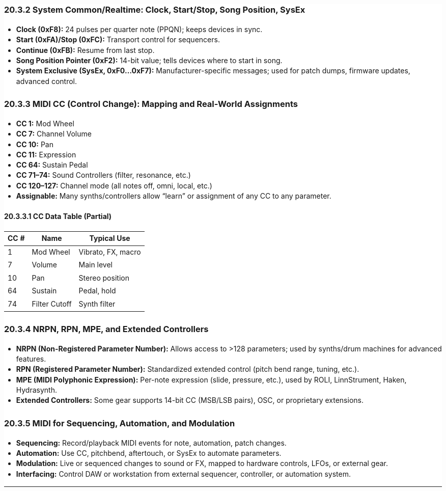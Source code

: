 ### 20.3.2 System Common/Realtime: Clock, Start/Stop, Song Position, SysEx

- **Clock (0xF8):** 24 pulses per quarter note (PPQN); keeps devices in sync.
- **Start (0xFA)/Stop (0xFC):** Transport control for sequencers.
- **Continue (0xFB):** Resume from last stop.
- **Song Position Pointer (0xF2):** 14-bit value; tells devices where to start in song.
- **System Exclusive (SysEx, 0xF0…0xF7):** Manufacturer-specific messages; used for patch dumps, firmware updates, advanced control.

### 20.3.3 MIDI CC (Control Change): Mapping and Real-World Assignments

- **CC 1:** Mod Wheel
- **CC 7:** Channel Volume
- **CC 10:** Pan
- **CC 11:** Expression
- **CC 64:** Sustain Pedal
- **CC 71–74:** Sound Controllers (filter, resonance, etc.)
- **CC 120–127:** Channel mode (all notes off, omni, local, etc.)
- **Assignable:** Many synths/controllers allow “learn” or assignment of any CC to any parameter.

#### 20.3.3.1 CC Data Table (Partial)

| CC # | Name           | Typical Use        |
|------|----------------|-------------------|
| 1    | Mod Wheel      | Vibrato, FX, macro|
| 7    | Volume         | Main level        |
| 10   | Pan            | Stereo position   |
| 64   | Sustain        | Pedal, hold       |
| 74   | Filter Cutoff  | Synth filter      |

### 20.3.4 NRPN, RPN, MPE, and Extended Controllers

- **NRPN (Non-Registered Parameter Number):** Allows access to >128 parameters; used by synths/drum machines for advanced features.
- **RPN (Registered Parameter Number):** Standardized extended control (pitch bend range, tuning, etc.).
- **MPE (MIDI Polyphonic Expression):** Per-note expression (slide, pressure, etc.), used by ROLI, LinnStrument, Haken, Hydrasynth.
- **Extended Controllers:** Some gear supports 14-bit CC (MSB/LSB pairs), OSC, or proprietary extensions.

### 20.3.5 MIDI for Sequencing, Automation, and Modulation

- **Sequencing:** Record/playback MIDI events for note, automation, patch changes.
- **Automation:** Use CC, pitchbend, aftertouch, or SysEx to automate parameters.
- **Modulation:** Live or sequenced changes to sound or FX, mapped to hardware controls, LFOs, or external gear.
- **Interfacing:** Control DAW or workstation from external sequencer, controller, or automation system.

---